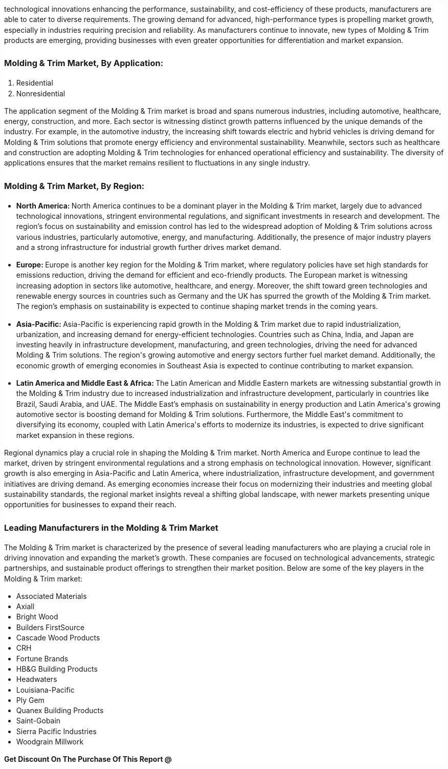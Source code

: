 technological innovations enhancing the performance, sustainability, and cost-efficiency of these products, manufacturers are able to cater to diverse requirements. The growing demand for advanced, high-performance types is propelling market growth, especially in industries requiring precision and reliability. As manufacturers continue to innovate, new types of Molding & Trim products are emerging, providing businesses with even greater opportunities for differentiation and market expansion.</p><h3>Molding & Trim Market,&nbsp;By Application:</h3><ol><li>Residential<li> Nonresidential</li></ol><p>The application segment of the Molding & Trim market is broad and spans numerous industries, including automotive, healthcare, energy, construction, and more. Each sector is witnessing distinct growth patterns influenced by the unique demands of the industry. For example, in the automotive industry, the increasing shift towards electric and hybrid vehicles is driving demand for Molding & Trim solutions that promote energy efficiency and environmental sustainability. Meanwhile, sectors such as healthcare and construction are adopting Molding & Trim technologies for enhanced operational efficiency and sustainability. The diversity of applications ensures that the market remains resilient to fluctuations in any single industry.</p><h3>Molding & Trim Market, By Region:</h3><ul><li><p><strong>North America:&nbsp;</strong>North America continues to be a dominant player in the Molding & Trim market, largely due to advanced technological innovations, stringent environmental regulations, and significant investments in research and development. The region&rsquo;s focus on sustainability and emission control has led to the widespread adoption of Molding & Trim solutions across various industries, particularly automotive, energy, and manufacturing. Additionally, the presence of major industry players and a strong infrastructure for industrial growth further drives market demand.</p></li><li><p><strong><strong>Europe:&nbsp;</strong></strong>Europe is another key region for the Molding & Trim market, where regulatory policies have set high standards for emissions reduction, driving the demand for efficient and eco-friendly products. The European market is witnessing increasing adoption in sectors like automotive, healthcare, and energy. Moreover, the shift toward green technologies and renewable energy sources in countries such as Germany and the UK has spurred the growth of the Molding & Trim market. The region&rsquo;s emphasis on sustainability is expected to continue shaping market trends in the coming years.</p></li><li><p><strong><strong>Asia-Pacific:&nbsp;</strong></strong>Asia-Pacific is experiencing rapid growth in the Molding & Trim market due to rapid industrialization, urbanization, and increasing demand for energy-efficient technologies. Countries such as China, India, and Japan are investing heavily in infrastructure development, manufacturing, and green technologies, driving the need for advanced Molding & Trim solutions. The region's growing automotive and energy sectors further fuel market demand. Additionally, the economic growth of emerging economies in Southeast Asia is expected to continue contributing to market expansion.</p></li><li><p><strong><strong>Latin America and Middle East &amp; Africa:&nbsp;</strong></strong>The Latin American and Middle Eastern markets are witnessing substantial growth in the Molding & Trim industry due to increased industrialization and infrastructure development, particularly in countries like Brazil, Saudi Arabia, and UAE. The Middle East&rsquo;s emphasis on sustainability in energy production and Latin America's growing automotive sector is boosting demand for Molding & Trim solutions. Furthermore, the Middle East's commitment to diversifying its economy, coupled with Latin America's efforts to modernize its industries, is expected to drive significant market expansion in these regions.</p></li></ul><p>Regional dynamics play a crucial role in shaping the Molding & Trim market. North America and Europe continue to lead the market, driven by stringent environmental regulations and a strong emphasis on technological innovation. However, significant growth is also emerging in Asia-Pacific and Latin America, where industrialization, infrastructure development, and government initiatives are driving demand. As emerging economies increase their focus on modernizing their industries and meeting global sustainability standards, the regional market insights reveal a shifting global landscape, with newer markets presenting unique opportunities for businesses to expand their reach.</p><h3><strong>Leading Manufacturers in the Molding & Trim Market</strong></h3><p>The Molding & Trim market is characterized by the presence of several leading manufacturers who are playing a crucial role in driving innovation and expanding the market&rsquo;s growth. These companies are focused on technological advancements, strategic partnerships, and sustainable product offerings to strengthen their market position. Below are some of the key players in the Molding & Trim market:</p></div><div class="article-main__content" data-test-id="publishing-text-block"><ul><li><span class="">Associated Materials<li> Axiall<li> Bright Wood<li> Builders FirstSource<li> Cascade Wood Products<li> CRH<li> Fortune Brands<li> HB&G Building Products<li> Headwaters<li> Louisiana-Pacific<li> Ply Gem<li> Quanex Building Products<li> Saint-Gobain<li> Sierra Pacific Industries<li> Woodgrain Millwork</span></li></ul></div><div class="article-main__content" data-test-id="publishing-text-block"><p><span class="font-[700]"><strong>Get Discount On The Purchase Of This Report @</strong>